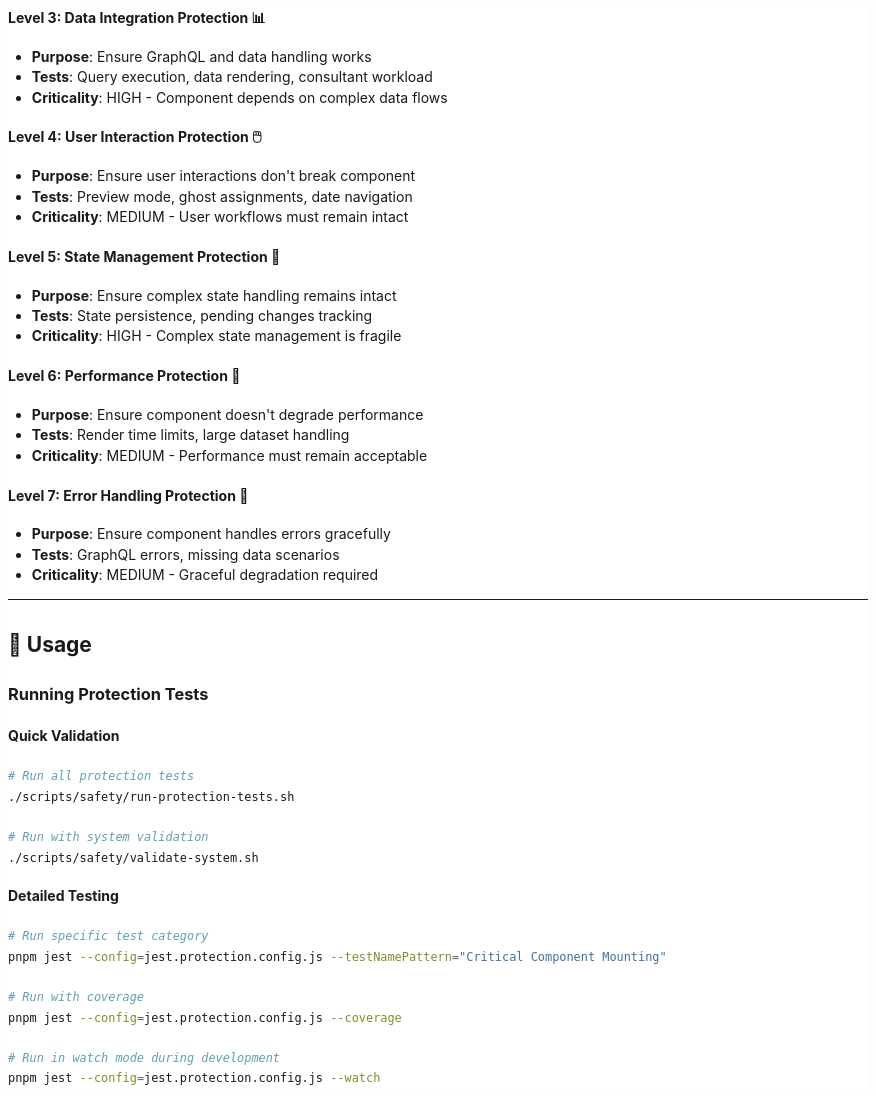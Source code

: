 #### Level 3: Data Integration Protection 📊
- **Purpose**: Ensure GraphQL and data handling works
- **Tests**: Query execution, data rendering, consultant workload
- **Criticality**: HIGH - Component depends on complex data flows

#### Level 4: User Interaction Protection 🖱️
- **Purpose**: Ensure user interactions don't break component
- **Tests**: Preview mode, ghost assignments, date navigation
- **Criticality**: MEDIUM - User workflows must remain intact

#### Level 5: State Management Protection 🔄
- **Purpose**: Ensure complex state handling remains intact
- **Tests**: State persistence, pending changes tracking
- **Criticality**: HIGH - Complex state management is fragile

#### Level 6: Performance Protection 🚀
- **Purpose**: Ensure component doesn't degrade performance
- **Tests**: Render time limits, large dataset handling
- **Criticality**: MEDIUM - Performance must remain acceptable

#### Level 7: Error Handling Protection 🚨
- **Purpose**: Ensure component handles errors gracefully
- **Tests**: GraphQL errors, missing data scenarios
- **Criticality**: MEDIUM - Graceful degradation required

---

## 🔧 Usage

### Running Protection Tests

#### Quick Validation
```bash
# Run all protection tests
./scripts/safety/run-protection-tests.sh

# Run with system validation
./scripts/safety/validate-system.sh
```

#### Detailed Testing
```bash
# Run specific test category
pnpm jest --config=jest.protection.config.js --testNamePattern="Critical Component Mounting"

# Run with coverage
pnpm jest --config=jest.protection.config.js --coverage

# Run in watch mode during development
pnpm jest --config=jest.protection.config.js --watch
```
